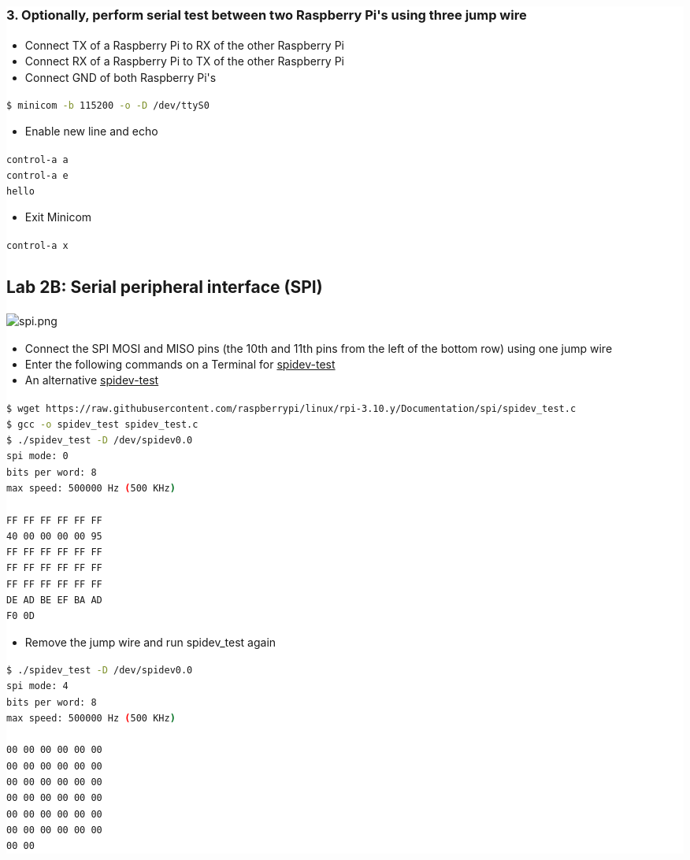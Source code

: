 ### 3. Optionally, perform serial test between two Raspberry Pi's using three jump wire
* Connect TX of a Raspberry Pi to RX of the other Raspberry Pi
* Connect RX of a Raspberry Pi to TX of the other Raspberry Pi
* Connect GND of both Raspberry Pi's
```sh
$ minicom -b 115200 -o -D /dev/ttyS0
```
* Enable new line and echo
```sh
control-a a
control-a e
hello
```
* Exit Minicom
```sh
control-a x
```

## Lab 2B: Serial peripheral interface (SPI)

![spi.png](https://github.com/kevinwlu/iot/blob/master/lesson2/spi.png)

* Connect the SPI MOSI and MISO pins (the 10th and 11th pins from the left of the bottom row) using one jump wire
* Enter the following commands on a Terminal for [spidev-test](https://github.com/torvalds/linux/blob/master/tools/spi/spidev_test.c)
* An alternative [spidev-test](https://github.com/rm-hull/spidev-test)
```sh
$ wget https://raw.githubusercontent.com/raspberrypi/linux/rpi-3.10.y/Documentation/spi/spidev_test.c
$ gcc -o spidev_test spidev_test.c
$ ./spidev_test -D /dev/spidev0.0
spi mode: 0
bits per word: 8
max speed: 500000 Hz (500 KHz)

FF FF FF FF FF FF 
40 00 00 00 00 95 
FF FF FF FF FF FF 
FF FF FF FF FF FF 
FF FF FF FF FF FF 
DE AD BE EF BA AD 
F0 0D 
```
* Remove the jump wire and run spidev_test again
```sh
$ ./spidev_test -D /dev/spidev0.0
spi mode: 4
bits per word: 8
max speed: 500000 Hz (500 KHz)

00 00 00 00 00 00 
00 00 00 00 00 00 
00 00 00 00 00 00 
00 00 00 00 00 00 
00 00 00 00 00 00 
00 00 00 00 00 00 
00 00 
```
